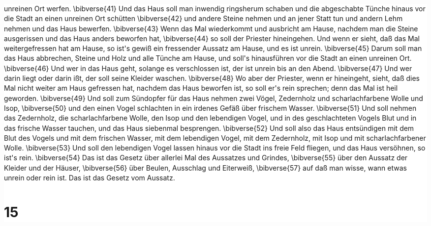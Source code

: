 unreinen Ort werfen. \bibverse{41} Und das Haus soll man inwendig ringsherum schaben und die abgeschabte Tünche hinaus vor die Stadt an einen unreinen Ort schütten \bibverse{42} und andere Steine nehmen und an jener Statt tun und andern Lehm nehmen und das Haus bewerfen. \bibverse{43} Wenn das Mal wiederkommt und ausbricht am Hause, nachdem man die Steine ausgerissen und das Haus anders beworfen hat, \bibverse{44} so soll der Priester hineingehen. Und wenn er sieht, daß das Mal weitergefressen hat am Hause, so ist's gewiß ein fressender Aussatz am Hause, und es ist unrein. \bibverse{45} Darum soll man das Haus abbrechen, Steine und Holz und alle Tünche am Hause, und soll's hinausführen vor die Stadt an einen unreinen Ort. \bibverse{46} Und wer in das Haus geht, solange es verschlossen ist, der ist unrein bis an den Abend. \bibverse{47} Und wer darin liegt oder darin ißt, der soll seine Kleider waschen. \bibverse{48} Wo aber der Priester, wenn er hineingeht, sieht, daß dies Mal nicht weiter am Haus gefressen hat, nachdem das Haus beworfen ist, so soll er's rein sprechen; denn das Mal ist heil geworden. \bibverse{49} Und soll zum Sündopfer für das Haus nehmen zwei Vögel, Zedernholz und scharlachfarbene Wolle und Isop, \bibverse{50} und den einen Vogel schlachten in ein irdenes Gefäß über frischem Wasser. \bibverse{51} Und soll nehmen das Zedernholz, die scharlachfarbene Wolle, den Isop und den lebendigen Vogel, und in des geschlachteten Vogels Blut und in das frische Wasser tauchen, und das Haus siebenmal besprengen. \bibverse{52} Und soll also das Haus entsündigen mit dem Blut des Vogels und mit dem frischen Wasser, mit dem lebendigen Vogel, mit dem Zedernholz, mit Isop und mit scharlachfarbener Wolle. \bibverse{53} Und soll den lebendigen Vogel lassen hinaus vor die Stadt ins freie Feld fliegen, und das Haus versöhnen, so ist's rein. \bibverse{54} Das ist das Gesetz über allerlei Mal des Aussatzes und Grindes, \bibverse{55} über den Aussatz der Kleider und der Häuser, \bibverse{56} über Beulen, Ausschlag und Eiterweiß, \bibverse{57} auf daß man wisse, wann etwas unrein oder rein ist. Das ist das Gesetz vom Aussatz. 

# 15 